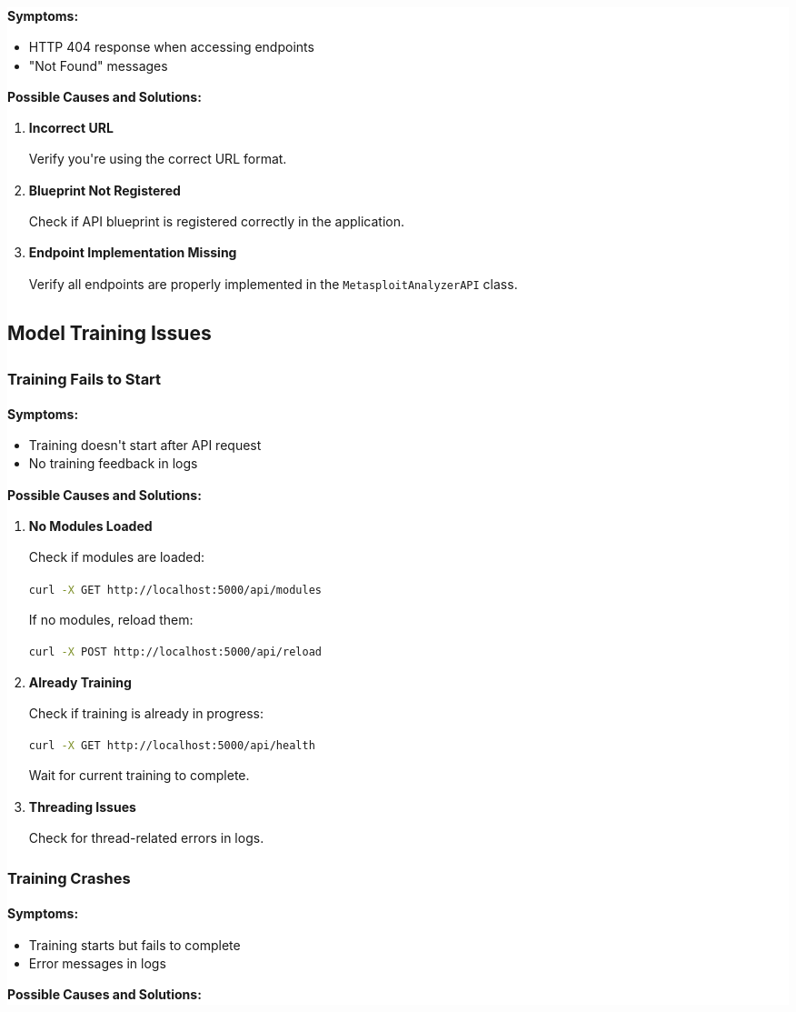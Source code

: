 **Symptoms:**
- HTTP 404 response when accessing endpoints
- "Not Found" messages

**Possible Causes and Solutions:**

1. **Incorrect URL**

   Verify you're using the correct URL format.

2. **Blueprint Not Registered**

   Check if API blueprint is registered correctly in the application.

3. **Endpoint Implementation Missing**

   Verify all endpoints are properly implemented in the `MetasploitAnalyzerAPI` class.

## Model Training Issues

### Training Fails to Start

**Symptoms:**
- Training doesn't start after API request
- No training feedback in logs

**Possible Causes and Solutions:**

1. **No Modules Loaded**

   Check if modules are loaded:
   ```bash
   curl -X GET http://localhost:5000/api/modules
   ```
   
   If no modules, reload them:
   ```bash
   curl -X POST http://localhost:5000/api/reload
   ```

2. **Already Training**

   Check if training is already in progress:
   ```bash
   curl -X GET http://localhost:5000/api/health
   ```
   
   Wait for current training to complete.

3. **Threading Issues**

   Check for thread-related errors in logs.

### Training Crashes

**Symptoms:**
- Training starts but fails to complete
- Error messages in logs

**Possible Causes and Solutions:**

